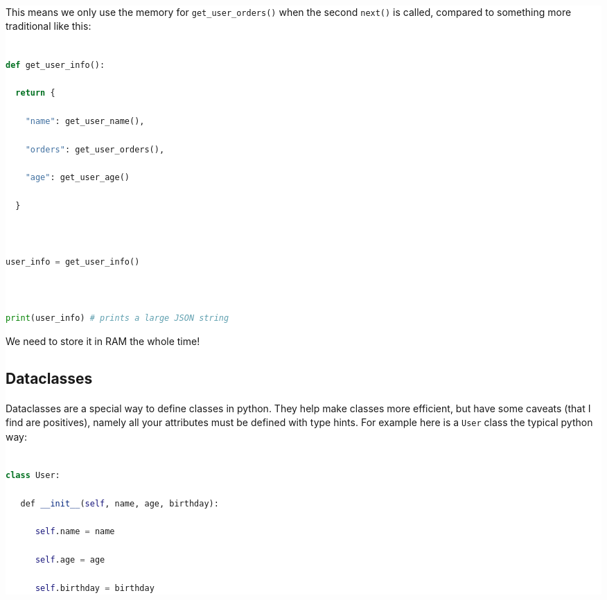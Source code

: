   

This means we only use the memory for `get_user_orders()` when the second `next()` is called, compared to something more traditional like this:

  
  

```python

def get_user_info():

  return {

    "name": get_user_name(),

    "orders": get_user_orders(),

    "age": get_user_age()

  }

  

user_info = get_user_info()

  

print(user_info) # prints a large JSON string

```

  

We need to store it in RAM the whole time!

  
  
  
  

## Dataclasses

  

Dataclasses are a special way to define classes in python. They help make classes more efficient, but have some caveats (that I find are positives), namely all your attributes must be defined with type hints. For example here is a `User` class the typical python way:

  

```python

class User:

   def __init__(self, name, age, birthday):

      self.name = name

      self.age = age

      self.birthday = birthday

```

